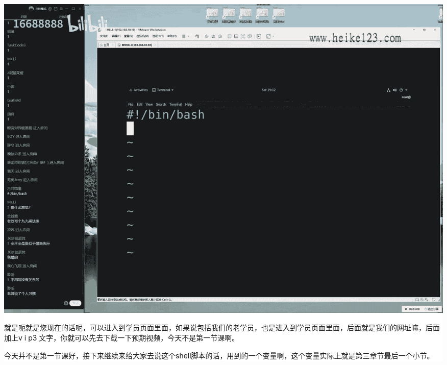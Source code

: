 ![](img/f2c079cf902301385f38c2904e630b03_11.png)

就是呃就是您现在的话呢，可以进入到学员页面里面，如果说包括我们的老学员，也是进入到学员页面里面，后面就是我们的网址嘛，后面加上v i p3 文字，你就可以先去下载一下预期视频，今天不是第一节课啊。

今天并不是第一节课好，接下来继续来给大家去说这个shell脚本的话，用到的一个变量啊，这个变量实际上就是第三章节最后一个小节。


